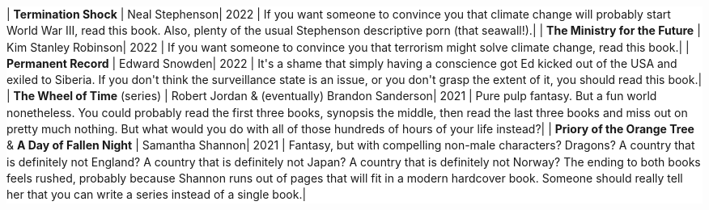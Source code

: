 | **Termination Shock** | Neal Stephenson| 2022 | If you want someone to convince you that climate change will probably start World War III, read this book. Also, plenty of the usual Stephenson descriptive porn (that seawall!).|
| **The Ministry for the Future** | Kim Stanley Robinson| 2022 | If you want someone to convince you that terrorism might solve climate change, read this book.|
| **Permanent Record** | Edward Snowden| 2022 | It's a shame that simply having a conscience got Ed kicked out of the USA and exiled to Siberia. If you don't think the surveillance state is an issue, or you don't grasp the extent of it, you should read this book.|
| **The Wheel of Time** (series) | Robert Jordan & (eventually) Brandon Sanderson| 2021 | Pure pulp fantasy. But a fun world nonetheless. You could probably read the first three books, synopsis the middle, then read the last three books and miss out on pretty much nothing. But what would you do with all of those hundreds of hours of your life instead?|
| **Priory of the Orange Tree** & **A Day of Fallen Night** | Samantha Shannon| 2021 | Fantasy, but with compelling non-male characters? Dragons? A country that is definitely not England? A country that is definitely not Japan? A country that is definitely not Norway? The ending to both books feels rushed, probably because Shannon runs out of pages that will fit in a modern hardcover book. Someone should really tell her that you can write a series instead of a single book.|
